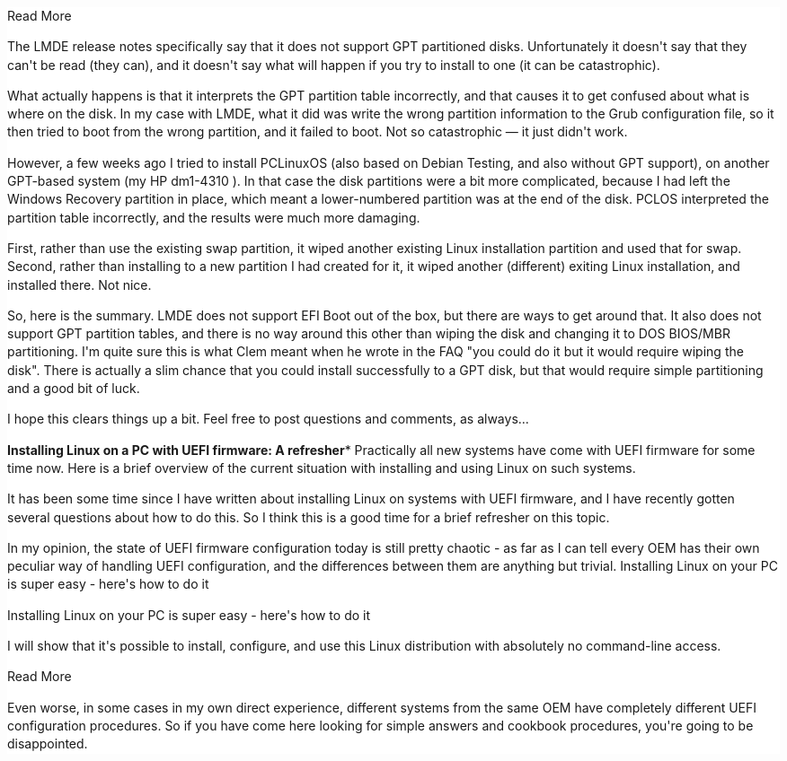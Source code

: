 Read More

The LMDE release notes specifically say that it does not support GPT partitioned disks. Unfortunately it doesn't say that they can't be read (they can), and it doesn't say what will happen if you try to install to one (it can be catastrophic).

What actually happens is that it interprets the GPT partition table incorrectly, and that causes it to get confused about what is where on the disk. In my case with LMDE, what it did was write the wrong partition information to the Grub configuration file, so it then tried to boot from the wrong partition, and it failed to boot. Not so catastrophic — it just didn't work.

However, a few weeks ago I tried to install PCLinuxOS (also based on Debian Testing, and also without GPT support), on another GPT-based system (my HP dm1-4310 ).  In that case the disk partitions were a bit more complicated, because I had left the Windows Recovery partition in place, which meant a lower-numbered partition was at the end of the disk. PCLOS interpreted the partition table incorrectly, and the results were much more damaging.

First, rather than use the existing swap partition, it wiped another existing Linux installation partition and used that for swap. Second, rather than installing to a new partition I had created for it, it wiped another (different) exiting Linux installation, and installed there. Not nice.

So, here is the summary. LMDE does not support EFI Boot out of the box, but there are ways to get around that. It also does not support GPT partition tables, and there is no way around this other than wiping the disk and changing it to DOS BIOS/MBR partitioning. I'm quite sure this is what Clem meant when he wrote in the FAQ "you could do it but it would require wiping the disk".  There is actually a slim chance that you could install successfully to a GPT disk, but that would require simple partitioning and a good bit of luck.

I hope this clears things up a bit. Feel free to post questions and comments, as always...









******************Installing Linux on a PC with UEFI firmware: A refresher*******************
Practically all new systems have come with UEFI firmware for some time now. Here is a brief overview of the current situation with installing and using Linux on such systems.

It has been some time since I have written about installing Linux on systems with UEFI firmware, and I have recently gotten several questions about how to do this. So I think this is a good time for a brief refresher on this topic.

In my opinion, the state of UEFI firmware configuration today is still pretty chaotic - as far as I can tell every OEM has their own peculiar way of handling UEFI configuration, and the differences between them are anything but trivial.
Installing Linux on your PC is super easy - here's how to do it

Installing Linux on your PC is super easy - here's how to do it

I will show that it's possible to install, configure, and use this Linux distribution with absolutely no command-line access.

Read More

Even worse, in some cases in my own direct experience, different systems from the same OEM have completely different UEFI configuration procedures. So if you have come here looking for simple answers and cookbook procedures, you're going to be disappointed.
